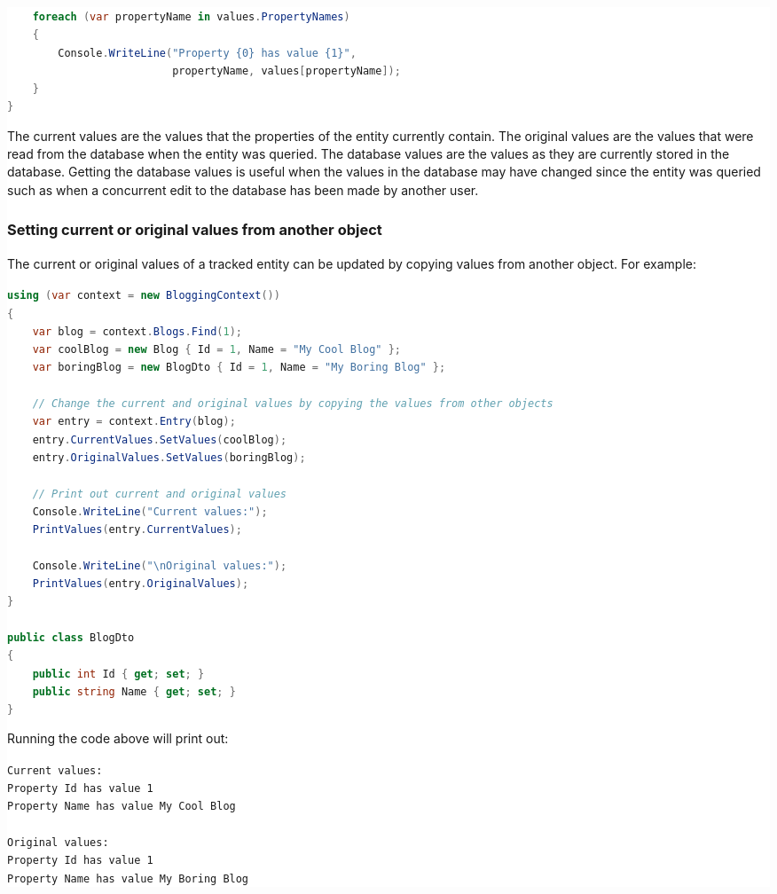 ``` csharp
    foreach (var propertyName in values.PropertyNames)
    {
        Console.WriteLine("Property {0} has value {1}",
                          propertyName, values[propertyName]);
    }
}
```  

The current values are the values that the properties of the entity currently contain. The original values are the values that were read from the database when the entity was queried. The database values are the values as they are currently stored in the database. Getting the database values is useful when the values in the database may have changed since the entity was queried such as when a concurrent edit to the database has been made by another user.  

### Setting current or original values from another object  

The current or original values of a tracked entity can be updated by copying values from another object. For example:  

``` csharp
using (var context = new BloggingContext())
{
    var blog = context.Blogs.Find(1);
    var coolBlog = new Blog { Id = 1, Name = "My Cool Blog" };
    var boringBlog = new BlogDto { Id = 1, Name = "My Boring Blog" };

    // Change the current and original values by copying the values from other objects
    var entry = context.Entry(blog);
    entry.CurrentValues.SetValues(coolBlog);
    entry.OriginalValues.SetValues(boringBlog);

    // Print out current and original values
    Console.WriteLine("Current values:");
    PrintValues(entry.CurrentValues);

    Console.WriteLine("\nOriginal values:");
    PrintValues(entry.OriginalValues);
}

public class BlogDto
{
    public int Id { get; set; }
    public string Name { get; set; }
}
```  

Running the code above will print out:  

```  
Current values:
Property Id has value 1
Property Name has value My Cool Blog

Original values:
Property Id has value 1
Property Name has value My Boring Blog
```  
